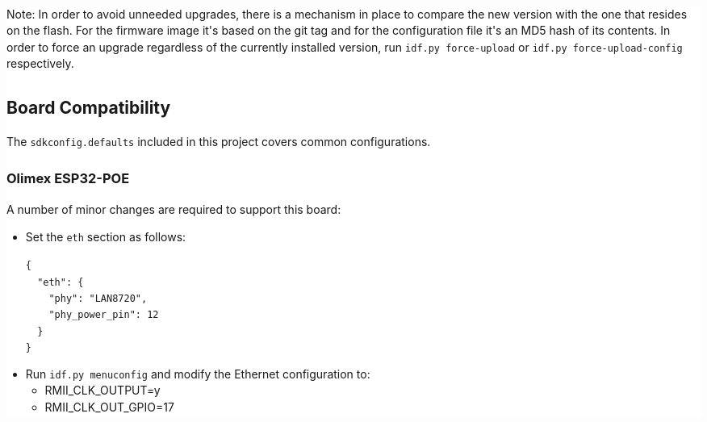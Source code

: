 Note: In order to avoid unneeded upgrades, there is a mechanism in place to
compare the new version with the one that resides on the flash. For the firmware
image it's based on the git tag and for the configuration file it's an MD5 hash
of its contents. In order to force an upgrade regardless of the currently
installed version, run `idf.py force-upload` or `idf.py force-upload-config`
respectively.

## Board Compatibility
The `sdkconfig.defaults` included in this project covers common configurations.

### Olimex ESP32-POE
A number of minor changes are required to support this board:
* Set the `eth` section as follows:
  ```
  {
    "eth": {
      "phy": "LAN8720",
      "phy_power_pin": 12
    }
  }
  ```
* Run `idf.py menuconfig` and modify the Ethernet configuration to:
  * RMII_CLK_OUTPUT=y
  * RMII_CLK_OUT_GPIO=17
